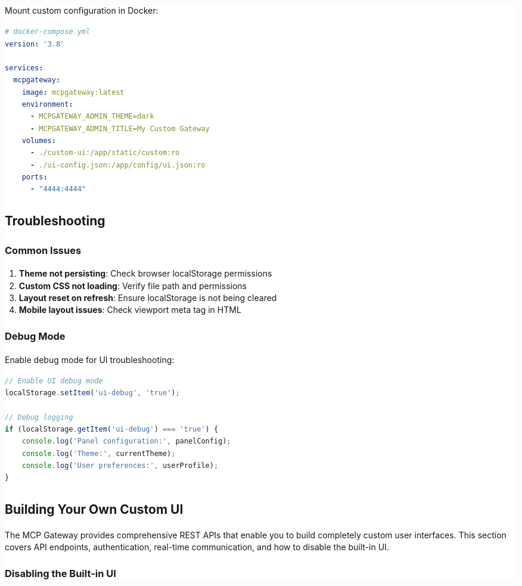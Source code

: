 Mount custom configuration in Docker:

```yaml
# docker-compose.yml
version: '3.8'

services:
  mcpgateway:
    image: mcpgateway:latest
    environment:
      - MCPGATEWAY_ADMIN_THEME=dark
      - MCPGATEWAY_ADMIN_TITLE=My Custom Gateway
    volumes:
      - ./custom-ui:/app/static/custom:ro
      - ./ui-config.json:/app/config/ui.json:ro
    ports:
      - "4444:4444"
```

## Troubleshooting

### Common Issues

1. **Theme not persisting**: Check browser localStorage permissions
2. **Custom CSS not loading**: Verify file path and permissions
3. **Layout reset on refresh**: Ensure localStorage is not being cleared
4. **Mobile layout issues**: Check viewport meta tag in HTML

### Debug Mode

Enable debug mode for UI troubleshooting:

```javascript
// Enable UI debug mode
localStorage.setItem('ui-debug', 'true');

// Debug logging
if (localStorage.getItem('ui-debug') === 'true') {
    console.log('Panel configuration:', panelConfig);
    console.log('Theme:', currentTheme);
    console.log('User preferences:', userProfile);
}
```

## Building Your Own Custom UI

The MCP Gateway provides comprehensive REST APIs that enable you to build completely custom user interfaces. This section covers API endpoints, authentication, real-time communication, and how to disable the built-in UI.

### Disabling the Built-in UI
